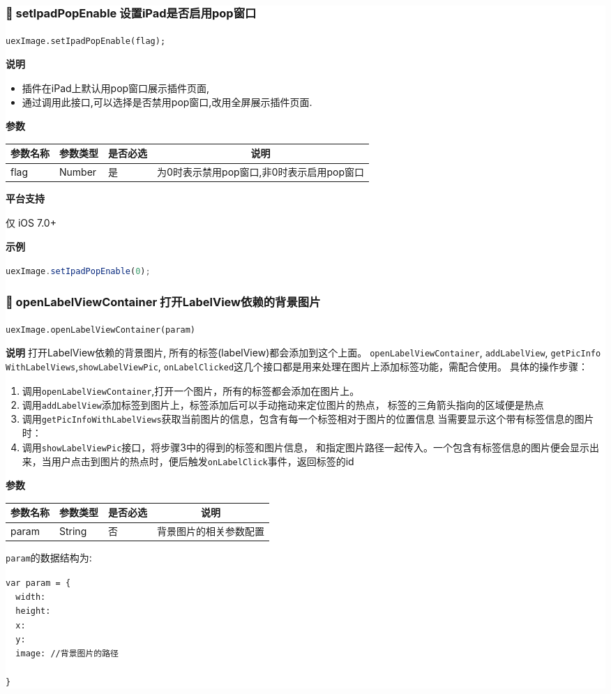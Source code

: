 ### 🍭 setIpadPopEnable 设置iPad是否启用pop窗口

`uexImage.setIpadPopEnable(flag);`

**说明**

* 插件在iPad上默认用pop窗口展示插件页面,
* 通过调用此接口,可以选择是否禁用pop窗口,改用全屏展示插件页面.

**参数**

| 参数名称 | 参数类型   | 是否必选 | 说明                        |
| ---- | ------ | ---- | ------------------------- |
| flag | Number | 是    | 为0时表示禁用pop窗口,非0时表示启用pop窗口 |

**平台支持**

仅 iOS 7.0+ 

**示例**

```javascript
uexImage.setIpadPopEnable(0);
```


### 🍭 openLabelViewContainer 打开LabelView依赖的背景图片

`uexImage.openLabelViewContainer(param)`

**说明**
打开LabelView依赖的背景图片, 所有的标签(labelView)都会添加到这个上面。
`openLabelViewContainer`, `addLabelView`, `getPicInfoWithLabelViews`,`showLabelViewPic`, `onLabelClicked`这几个接口都是用来处理在图片上添加标签功能，需配合使用。
具体的操作步骤：
1. 调用`openLabelViewContainer`,打开一个图片，所有的标签都会添加在图片上。
2. 调用`addLabelView`添加标签到图片上，标签添加后可以手动拖动来定位图片的热点， 标签的三角箭头指向的区域便是热点
3. 调用`getPicInfoWithLabelViews`获取当前图片的信息，包含有每一个标签相对于图片的位置信息
   当需要显示这个带有标签信息的图片时：
4. 调用`showLabelViewPic`接口，将步骤3中的得到的标签和图片信息， 和指定图片路径一起传入。一个包含有标签信息的图片便会显示出来，当用户点击到图片的热点时，便后触发`onLabelClick`事件，返回标签的id

**参数**

| 参数名称  | 参数类型   | 是否必选 | 说明          |
| ----- | ------ | ---- | ----------- |
| param | String | 否    | 背景图片的相关参数配置 |

`param`的数据结构为:
```
var param = {
  width:
  height:
  x:
  y:
  image: //背景图片的路径

}
```
